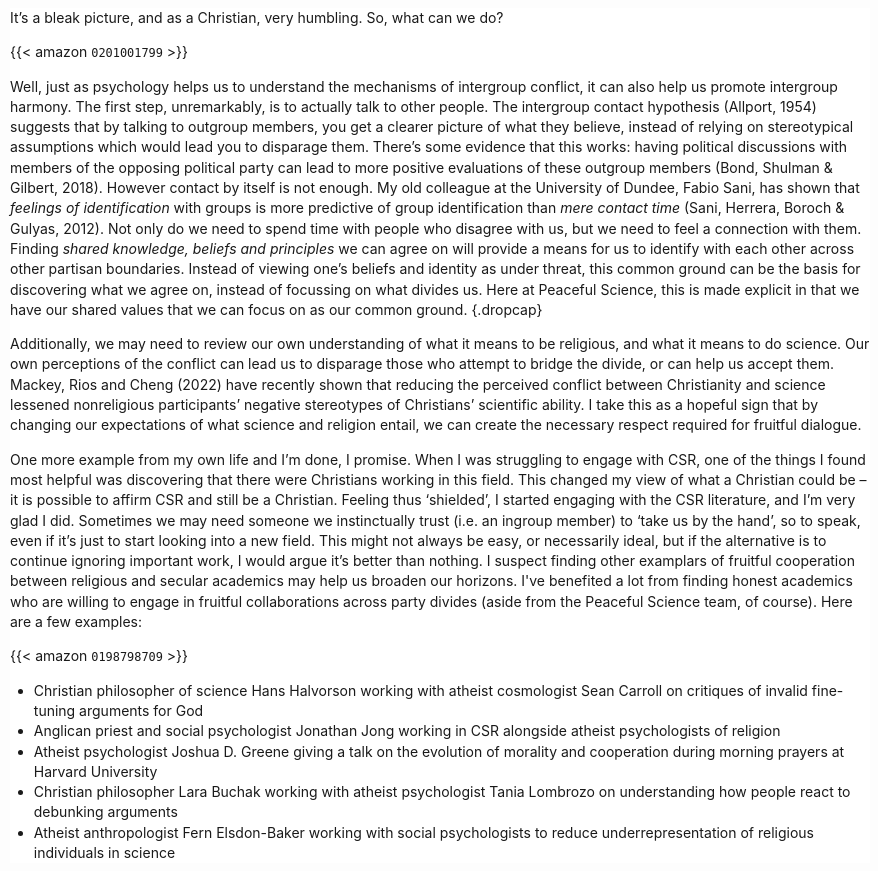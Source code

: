 It’s a bleak picture, and as a Christian, very humbling. So, what can we do?

{{< amazon `0201001799` >}}

Well, just as psychology helps us to understand the mechanisms of intergroup conflict, it can also help us promote intergroup harmony. The first step, unremarkably, is to actually talk to other people. The intergroup contact hypothesis (Allport, 1954) suggests that by talking to outgroup members, you get a clearer picture of what they believe, instead of relying on stereotypical assumptions which would lead you to disparage them. There’s some evidence that this works: having political discussions with members of the opposing political party can lead to more positive evaluations of these outgroup members (Bond, Shulman & Gilbert, 2018). However contact by itself is not enough. My old colleague at the University of Dundee, Fabio Sani, has shown that _feelings of identification_ with groups is more predictive of group identification than _mere contact time_ (Sani, Herrera, Boroch & Gulyas, 2012). Not only do we need to spend time with people who disagree with us, but we need to feel a connection with them. Finding _shared knowledge, beliefs and principles_ we can agree on will provide a means for us to identify with each other across other partisan boundaries. Instead of viewing one’s beliefs and identity as under threat, this common ground can be the basis for discovering what we agree on, instead of focussing on what divides us. Here at Peaceful Science, this is made explicit in that we have our shared values that we can focus on as our common ground.
{.dropcap}

Additionally, we may need to review our own understanding of what it means to be religious, and what it means to do science. Our own perceptions of the conflict can lead us to disparage those who attempt to bridge the divide, or can help us accept them. Mackey, Rios and Cheng (2022) have recently shown that reducing the perceived conflict between Christianity and science lessened nonreligious participants’ negative stereotypes of Christians’ scientific ability. I take this as a hopeful sign that by changing our expectations of what science and religion entail, we can create the necessary respect required for fruitful dialogue.

One more example from my own life and I’m done, I promise. When I was struggling to engage with CSR, one of the things I found most helpful was discovering that there were Christians working in this field. This changed my view of what a Christian could be – it is possible to affirm CSR and still be a Christian. Feeling thus ‘shielded’, I started engaging with the CSR literature, and I’m very glad I did. Sometimes we may need someone we instinctually trust (i.e. an ingroup member) to ‘take us by the hand’, so to speak, even if it’s just to start looking into a new field. This might not always be easy, or necessarily ideal, but if the alternative is to continue ignoring important work, I would argue it’s better than nothing. I suspect finding other examplars of fruitful cooperation between religious and secular academics may help us broaden our horizons. I've benefited a lot from finding honest academics who are willing to engage in fruitful collaborations across party divides (aside from the Peaceful Science team, of course). Here are a few examples:

{{< amazon `0198798709` >}}

* Christian philosopher of science Hans Halvorson working with atheist cosmologist Sean Carroll on critiques of invalid fine-tuning arguments for God
* Anglican priest and social psychologist Jonathan Jong working in CSR alongside atheist psychologists of religion
* Atheist psychologist Joshua D. Greene giving a talk on the evolution of morality and cooperation during morning prayers at Harvard University
* Christian philosopher Lara Buchak working with atheist psychologist Tania Lombrozo on understanding how people react to debunking arguments
* Atheist anthropologist Fern Elsdon-Baker working with social psychologists to reduce underrepresentation of religious individuals in science
